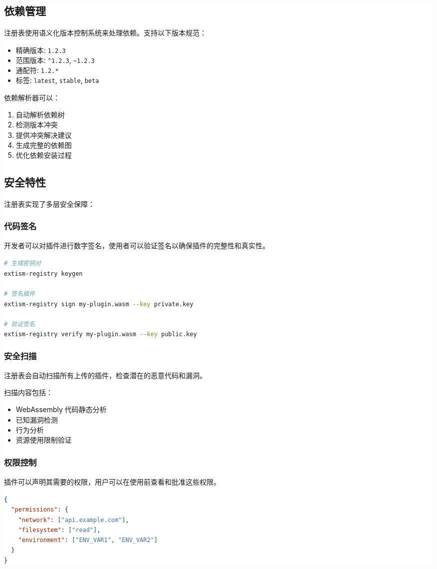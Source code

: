 ## 依赖管理

注册表使用语义化版本控制系统来处理依赖。支持以下版本规范：

- 精确版本: `1.2.3`
- 范围版本: `^1.2.3`, `~1.2.3`
- 通配符: `1.2.*`
- 标签: `latest`, `stable`, `beta`

依赖解析器可以：

1. 自动解析依赖树
2. 检测版本冲突
3. 提供冲突解决建议
4. 生成完整的依赖图
5. 优化依赖安装过程

## 安全特性

注册表实现了多层安全保障：

### 代码签名

开发者可以对插件进行数字签名，使用者可以验证签名以确保插件的完整性和真实性。

```bash
# 生成密钥对
extism-registry keygen

# 签名插件
extism-registry sign my-plugin.wasm --key private.key

# 验证签名
extism-registry verify my-plugin.wasm --key public.key
```

### 安全扫描

注册表会自动扫描所有上传的插件，检查潜在的恶意代码和漏洞。

扫描内容包括：
- WebAssembly 代码静态分析
- 已知漏洞检测
- 行为分析
- 资源使用限制验证

### 权限控制

插件可以声明其需要的权限，用户可以在使用前查看和批准这些权限。

```json
{
  "permissions": {
    "network": ["api.example.com"],
    "filesystem": ["read"],
    "environment": ["ENV_VAR1", "ENV_VAR2"]
  }
}
```

